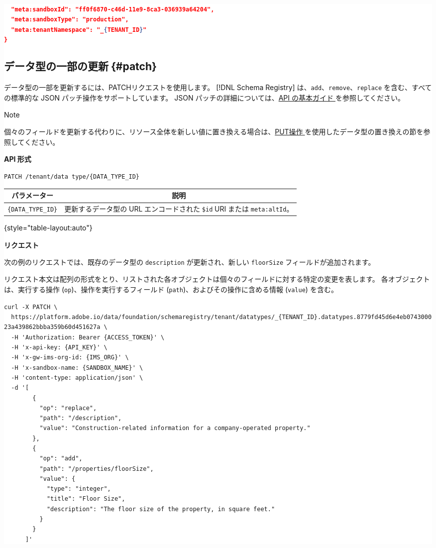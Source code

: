 ```JSON
  "meta:sandboxId": "ff0f6870-c46d-11e9-8ca3-036939a64204",
  "meta:sandboxType": "production",
  "meta:tenantNamespace": "_{TENANT_ID}"
}
```

## データ型の一部の更新 {#patch}

データ型の一部を更新するには、PATCHリクエストを使用します。 [!DNL Schema Registry] は、`add`、`remove`、`replace` を含む、すべての標準的な JSON パッチ操作をサポートしています。 JSON パッチの詳細については、[API の基本ガイド ](../../landing/api-fundamentals.md#json-patch) を参照してください。

>[!NOTE]
>
>個々のフィールドを更新する代わりに、リソース全体を新しい値に置き換える場合は、[PUT操作 ](#put) を使用したデータ型の置き換えの節を参照してください。

**API 形式**

```http
PATCH /tenant/data type/{DATA_TYPE_ID} 
```

| パラメーター | 説明 |
| --- | --- |
| `{DATA_TYPE_ID}` | 更新するデータ型の URL エンコードされた `$id` URI または `meta:altId`。 |

{style=&quot;table-layout:auto&quot;}

**リクエスト**

次の例のリクエストでは、既存のデータ型の `description` が更新され、新しい `floorSize` フィールドが追加されます。

リクエスト本文は配列の形式をとり、リストされた各オブジェクトは個々のフィールドに対する特定の変更を表します。 各オブジェクトは、実行する操作 (`op`)、操作を実行するフィールド (`path`)、およびその操作に含める情報 (`value`) を含む。

```SHELL
curl -X PATCH \
  https://platform.adobe.io/data/foundation/schemaregistry/tenant/datatypes/_{TENANT_ID}.datatypes.8779fd45d6e4eb074300023a439862bbba359b60d451627a \
  -H 'Authorization: Bearer {ACCESS_TOKEN}' \
  -H 'x-api-key: {API_KEY}' \
  -H 'x-gw-ims-org-id: {IMS_ORG}' \
  -H 'x-sandbox-name: {SANDBOX_NAME}' \
  -H 'content-type: application/json' \
  -d '[
        {
          "op": "replace",
          "path": "/description",
          "value": "Construction-related information for a company-operated property."
        },
        { 
          "op": "add",
          "path": "/properties/floorSize",
          "value": {
            "type": "integer",
            "title": "Floor Size",
            "description": "The floor size of the property, in square feet."
          }
        }
      ]'
```
